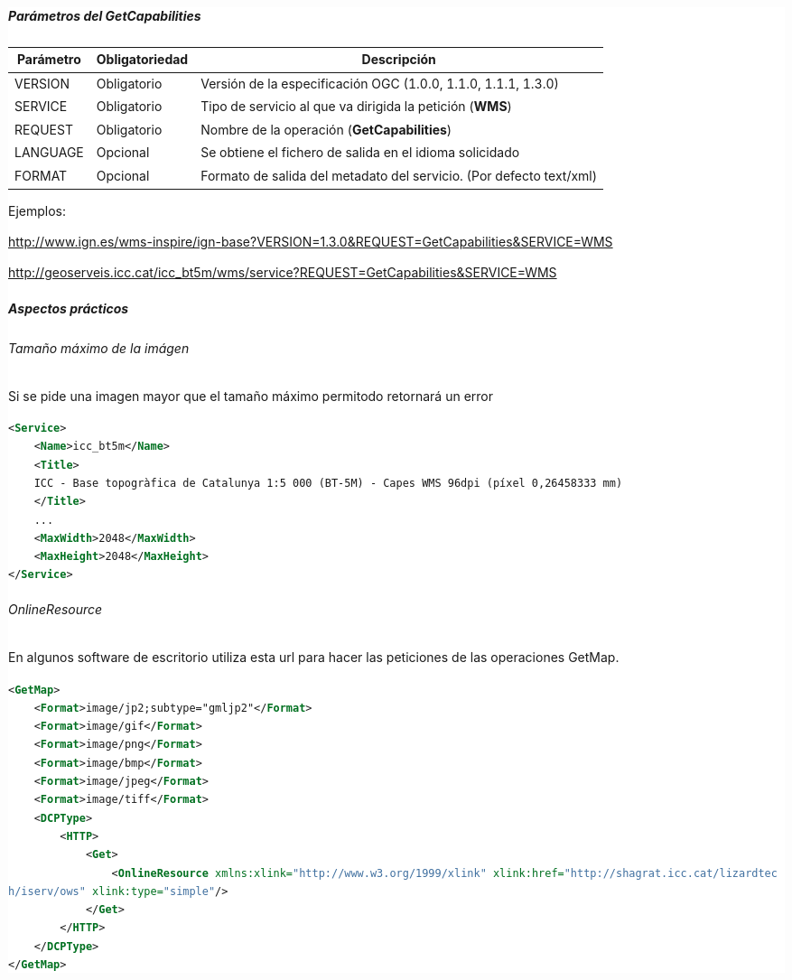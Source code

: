 ##### Parámetros del GetCapabilities

| Parámetro | Obligatoriedad | Descripción                                                            |
|-----------|----------------|------------------------------------------------------------------------|
| VERSION   | Obligatorio    | Versión de la especificación OGC (1.0.0, 1.1.0, 1.1.1, 1.3.0)          |
| SERVICE   | Obligatorio    | Tipo de servicio al que va dirigida la petición (**WMS**)                  |
| REQUEST   | Obligatorio    | Nombre de la operación (**GetCapabilities**)                               |
| LANGUAGE  | Opcional       | Se obtiene el fichero de salida en el idioma solicidado                |
| FORMAT    | Opcional       | Formato de salida del metadato del servicio.   (Por defecto text/xml)  |

Ejemplos: 

http://www.ign.es/wms-inspire/ign-base?VERSION=1.3.0&REQUEST=GetCapabilities&SERVICE=WMS

http://geoserveis.icc.cat/icc_bt5m/wms/service?REQUEST=GetCapabilities&SERVICE=WMS

##### Aspectos prácticos

###### Tamaño máximo de la imágen

Si se pide una imagen mayor que el tamaño máximo permitodo retornará un error

``` xml
<Service>
    <Name>icc_bt5m</Name>
    <Title>
    ICC - Base topogràfica de Catalunya 1:5 000 (BT-5M) - Capes WMS 96dpi (píxel 0,26458333 mm)
    </Title>
    ...
    <MaxWidth>2048</MaxWidth>
    <MaxHeight>2048</MaxHeight>
</Service>
```

###### OnlineResource

En algunos software de escritorio utiliza esta url para hacer las peticiones de las operaciones GetMap.

``` xml
<GetMap>
    <Format>image/jp2;subtype="gmljp2"</Format>
    <Format>image/gif</Format>
    <Format>image/png</Format>
    <Format>image/bmp</Format>
    <Format>image/jpeg</Format>
    <Format>image/tiff</Format>
    <DCPType>
        <HTTP>
            <Get>
                <OnlineResource xmlns:xlink="http://www.w3.org/1999/xlink" xlink:href="http://shagrat.icc.cat/lizardtech/iserv/ows" xlink:type="simple"/>
            </Get>
        </HTTP>
    </DCPType>
</GetMap>
```
